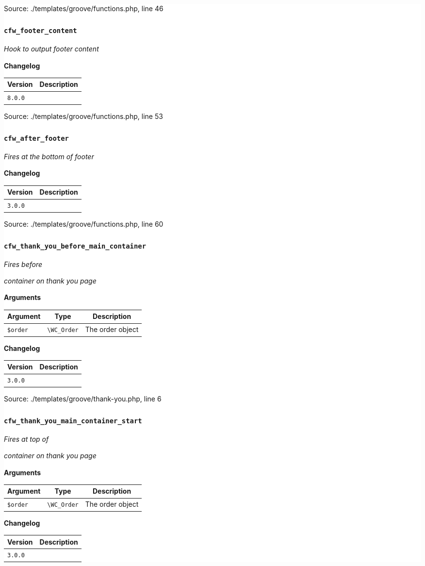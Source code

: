 Source: ./templates/groove/functions.php, line 46

### `cfw_footer_content`

*Hook to output footer content*


**Changelog**

Version | Description
------- | -----------
`8.0.0` | 

Source: ./templates/groove/functions.php, line 53

### `cfw_after_footer`

*Fires at the bottom of footer*


**Changelog**

Version | Description
------- | -----------
`3.0.0` | 

Source: ./templates/groove/functions.php, line 60

### `cfw_thank_you_before_main_container`

*Fires before <main> container on thank you page*

**Arguments**

Argument | Type | Description
-------- | ---- | -----------
`$order` | `\WC_Order` | The order object

**Changelog**

Version | Description
------- | -----------
`3.0.0` | 

Source: ./templates/groove/thank-you.php, line 6

### `cfw_thank_you_main_container_start`

*Fires at top of <main> container on thank you page*

**Arguments**

Argument | Type | Description
-------- | ---- | -----------
`$order` | `\WC_Order` | The order object

**Changelog**

Version | Description
------- | -----------
`3.0.0` | 
